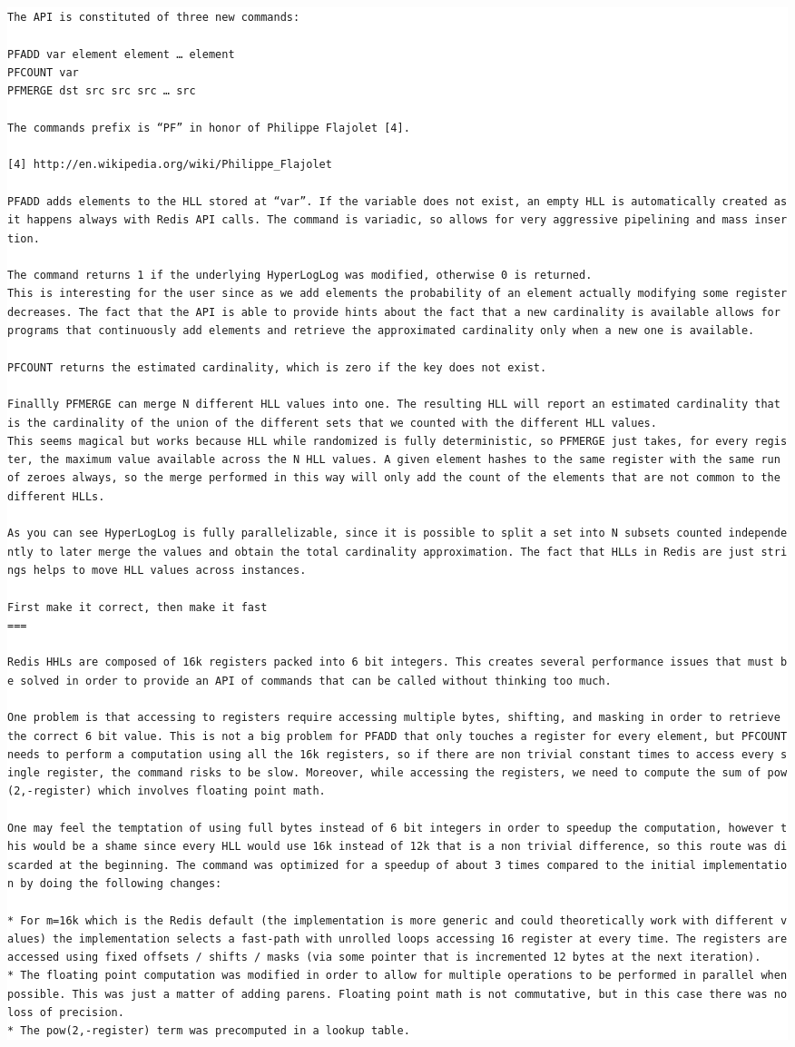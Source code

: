     The API is constituted of three new commands:

    PFADD var element element … element
    PFCOUNT var
    PFMERGE dst src src src … src

    The commands prefix is “PF” in honor of Philippe Flajolet [4].

    [4] http://en.wikipedia.org/wiki/Philippe_Flajolet

    PFADD adds elements to the HLL stored at “var”. If the variable does not exist, an empty HLL is automatically created as it happens always with Redis API calls. The command is variadic, so allows for very aggressive pipelining and mass insertion.

    The command returns 1 if the underlying HyperLogLog was modified, otherwise 0 is returned.
    This is interesting for the user since as we add elements the probability of an element actually modifying some register decreases. The fact that the API is able to provide hints about the fact that a new cardinality is available allows for programs that continuously add elements and retrieve the approximated cardinality only when a new one is available.

    PFCOUNT returns the estimated cardinality, which is zero if the key does not exist.

    Finallly PFMERGE can merge N different HLL values into one. The resulting HLL will report an estimated cardinality that is the cardinality of the union of the different sets that we counted with the different HLL values.
    This seems magical but works because HLL while randomized is fully deterministic, so PFMERGE just takes, for every register, the maximum value available across the N HLL values. A given element hashes to the same register with the same run of zeroes always, so the merge performed in this way will only add the count of the elements that are not common to the different HLLs.

    As you can see HyperLogLog is fully parallelizable, since it is possible to split a set into N subsets counted independently to later merge the values and obtain the total cardinality approximation. The fact that HLLs in Redis are just strings helps to move HLL values across instances.

    First make it correct, then make it fast
    ===

    Redis HHLs are composed of 16k registers packed into 6 bit integers. This creates several performance issues that must be solved in order to provide an API of commands that can be called without thinking too much.

    One problem is that accessing to registers require accessing multiple bytes, shifting, and masking in order to retrieve the correct 6 bit value. This is not a big problem for PFADD that only touches a register for every element, but PFCOUNT needs to perform a computation using all the 16k registers, so if there are non trivial constant times to access every single register, the command risks to be slow. Moreover, while accessing the registers, we need to compute the sum of pow(2,-register) which involves floating point math.

    One may feel the temptation of using full bytes instead of 6 bit integers in order to speedup the computation, however this would be a shame since every HLL would use 16k instead of 12k that is a non trivial difference, so this route was discarded at the beginning. The command was optimized for a speedup of about 3 times compared to the initial implementation by doing the following changes:

    * For m=16k which is the Redis default (the implementation is more generic and could theoretically work with different values) the implementation selects a fast-path with unrolled loops accessing 16 register at every time. The registers are accessed using fixed offsets / shifts / masks (via some pointer that is incremented 12 bytes at the next iteration).
    * The floating point computation was modified in order to allow for multiple operations to be performed in parallel when possible. This was just a matter of adding parens. Floating point math is not commutative, but in this case there was no loss of precision.
    * The pow(2,-register) term was precomputed in a lookup table.
